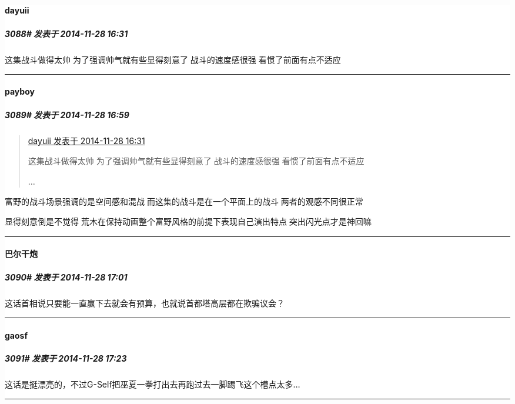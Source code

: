####  dayuii  
##### 3088#       发表于 2014-11-28 16:31




这集战斗做得太帅 为了强调帅气就有些显得刻意了 战斗的速度感很强 看惯了前面有点不适应 







*****

####  payboy  
##### 3089#       发表于 2014-11-28 16:59



<blockquote><a href="httphttps://bbs.saraba1st.com/2b/forum.php?mod=redirect&amp;goto=findpost&amp;pid=27346262&amp;ptid=1061969" target="_blank">dayuii 发表于 2014-11-28 16:31</a>

这集战斗做得太帅 为了强调帅气就有些显得刻意了 战斗的速度感很强 看惯了前面有点不适应 

 ...</blockquote>
富野的战斗场景强调的是空间感和混战 而这集的战斗是在一个平面上的战斗 两者的观感不同很正常

显得刻意倒是不觉得 荒木在保持动画整个富野风格的前提下表现自己演出特点 突出闪光点才是神回嘛







*****

####  巴尔干炮  
##### 3090#       发表于 2014-11-28 17:01




这话首相说只要能一直赢下去就会有预算，也就说首都塔高层都在欺骗议会？







*****

####  gaosf  
##### 3091#       发表于 2014-11-28 17:23




这话是挺漂亮的，不过G-Self把巫夏一拳打出去再跑过去一脚踢飞这个槽点太多…







*****
